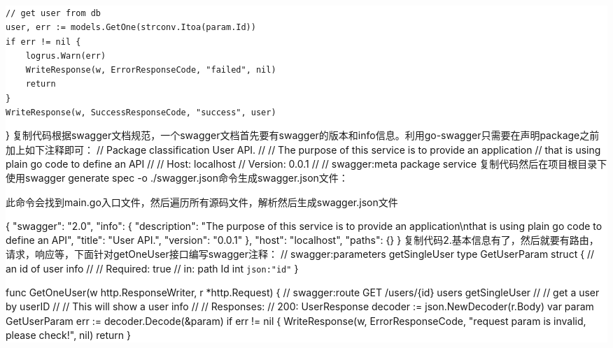     // get user from db
    user, err := models.GetOne(strconv.Itoa(param.Id))
    if err != nil {
        logrus.Warn(err)
        WriteResponse(w, ErrorResponseCode, "failed", nil)
        return
    }
    WriteResponse(w, SuccessResponseCode, "success", user)
}
复制代码根据swagger文档规范，一个swagger文档首先要有swagger的版本和info信息。利用go-swagger只需要在声明package之前加上如下注释即可：
// Package classification User API.
//
// The purpose of this service is to provide an application
// that is using plain go code to define an API
//
//      Host: localhost
//      Version: 0.0.1
//
// swagger:meta
package service
复制代码然后在项目根目录下使用swagger generate spec -o ./swagger.json命令生成swagger.json文件：

此命令会找到main.go入口文件，然后遍历所有源码文件，解析然后生成swagger.json文件

{
  "swagger": "2.0",
  "info": {
    "description": "The purpose of this service is to provide an application\nthat is using plain go code to define an API",
    "title": "User API.",
    "version": "0.0.1"
  },
  "host": "localhost",
  "paths": {}
}
复制代码2.基本信息有了，然后就要有路由，请求，响应等，下面针对getOneUser接口编写swagger注释：
// swagger:parameters getSingleUser
type GetUserParam struct {
    // an id of user info
    //
    // Required: true
    // in: path
    Id int `json:"id"`
}

func GetOneUser(w http.ResponseWriter, r *http.Request) {
    // swagger:route GET /users/{id} users getSingleUser
    //
    // get a user by userID
    //
    // This will show a user info
    //
    //     Responses:
    //       200: UserResponse
    decoder := json.NewDecoder(r.Body)
    var param GetUserParam
    err := decoder.Decode(&param)
    if err != nil {
        WriteResponse(w, ErrorResponseCode, "request param is invalid, please check!", nil)
        return
    }
